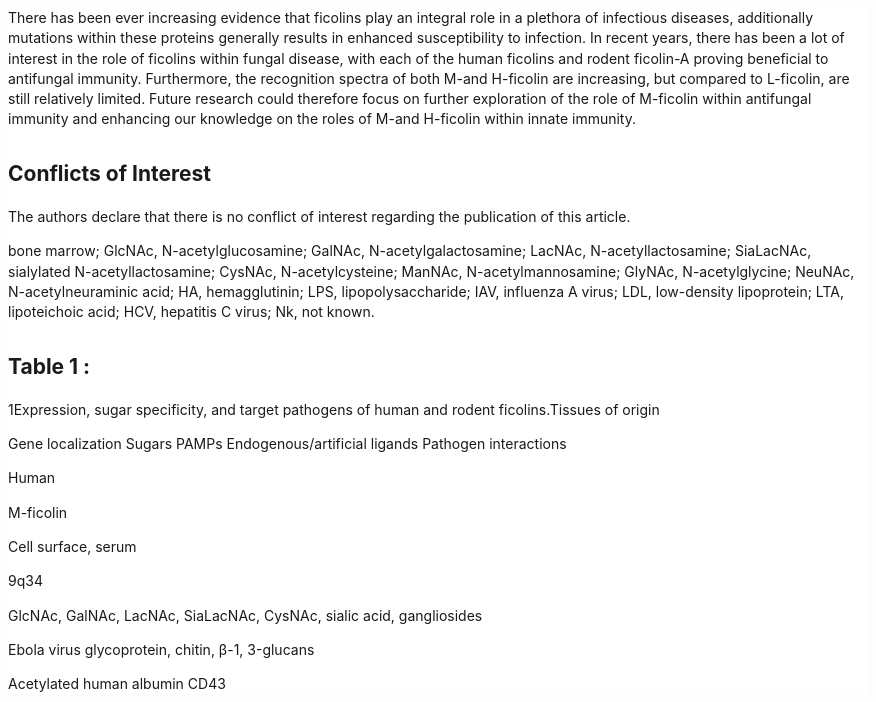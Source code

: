 There has been ever increasing evidence that ficolins play an integral role in a plethora of infectious diseases, additionally mutations within these proteins generally results in enhanced susceptibility to infection. In recent years, there has been a lot of interest in the role of ficolins within fungal disease, with each of the human ficolins and rodent ficolin-A proving beneficial to antifungal immunity. Furthermore, the recognition spectra of both M-and H-ficolin are increasing, but compared to L-ficolin, are still relatively limited. Future research could therefore focus on further exploration of the role of M-ficolin within antifungal immunity and enhancing our knowledge on the roles of M-and H-ficolin within innate immunity.


## Conflicts of Interest

The authors declare that there is no conflict of interest regarding the publication of this article.


bone marrow; GlcNAc, N-acetylglucosamine; GalNAc, N-acetylgalactosamine; LacNAc, N-acetyllactosamine; SiaLacNAc, sialylated N-acetyllactosamine; CysNAc, N-acetylcysteine; ManNAc, N-acetylmannosamine; GlyNAc, N-acetylglycine; NeuNAc, N-acetylneuraminic acid; HA, hemagglutinin; LPS, lipopolysaccharide; IAV, influenza A virus; LDL, low-density lipoprotein; LTA, lipoteichoic acid; HCV, hepatitis C virus; Nk, not known.

## Table 1 :
1Expression, sugar specificity, and target pathogens of human and rodent ficolins.Tissues of 
origin 

Gene 
localization 
Sugars 
PAMPs 
Endogenous/artificial 
ligands 
Pathogen interactions 

Human 

M-ficolin 

Cell 
surface, 
serum 

9q34 

GlcNAc, GalNAc, 
LacNAc, SiaLacNAc, 
CysNAc, sialic acid, 
gangliosides 

Ebola virus 
glycoprotein, 
chitin, β-1, 
3-glucans 

Acetylated human 
albumin CD43 
